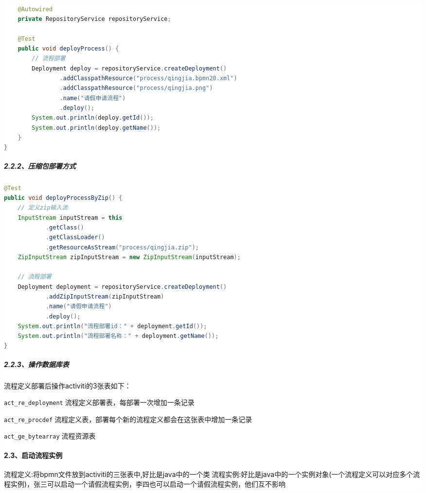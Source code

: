 ```java
    @Autowired
    private RepositoryService repositoryService;

    @Test
    public void deployProcess() {
        // 流程部署
        Deployment deploy = repositoryService.createDeployment()
                .addClasspathResource("process/qingjia.bpmn20.xml")
                .addClasspathResource("process/qingjia.png")
                .name("请假申请流程")
                .deploy();
        System.out.println(deploy.getId());
        System.out.println(deploy.getName());
    }
}
```

##### 2.2.2、压缩包部署方式

```java
@Test
public void deployProcessByZip() {
    // 定义zip输入流
    InputStream inputStream = this
            .getClass()
            .getClassLoader()
            .getResourceAsStream("process/qingjia.zip");
    ZipInputStream zipInputStream = new ZipInputStream(inputStream);

    // 流程部署
    Deployment deployment = repositoryService.createDeployment()
            .addZipInputStream(zipInputStream)
            .name("请假申请流程")
            .deploy();
    System.out.println("流程部署id：" + deployment.getId());
    System.out.println("流程部署名称：" + deployment.getName());
}
```

##### 2.2.3、操作数据库表

流程定义部署后操作activiti的3张表如下：

`act_re_deployment`     流程定义部署表，每部署一次增加一条记录

`act_re_procdef`            流程定义表，部署每个新的流程定义都会在这张表中增加一条记录

`act_ge_bytearray`        流程资源表 



#### 2.3、启动流程实例

流程定义:将bpmn文件放到activiti的三张表中,好比是java中的一个类
流程实例:好比是java中的一个实例对象(一个流程定义可以对应多个流程实例)，张三可以启动一个请假流程实例，李四也可以启动一个请假流程实例，他们互不影响
